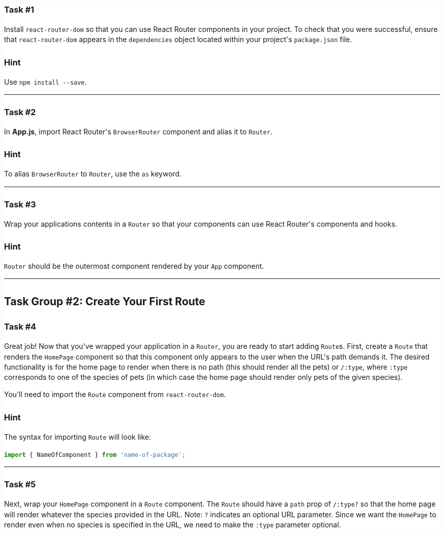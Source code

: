 ### Task #1
Install `react-router-dom` so that you can use React Router components in your project. To check that you were successful, ensure that `react-router-dom` appears in the `dependencies` object located within your project's `package.json` file.

### Hint
Use `npm install --save`.

<hr>

### Task #2
In **App.js**, import React Router's `BrowserRouter` component and alias it to `Router`.

### Hint
To alias `BrowserRouter` to `Router`, use the `as` keyword.

<hr>

### Task #3
Wrap your applications contents in a `Router` so that your components can use React Router's components and hooks. 

### Hint
`Router` should be the outermost component rendered by your `App` component.

<hr>

## Task Group #2: Create Your First Route

### Task #4
Great job! Now that you've wrapped your application in a `Router`,  you are ready to start adding `Route`s. First, create a `Route` that renders the `HomePage` component so that this component only appears to the user when the URL's path demands it. The desired functionality is for the home page to render when there is no path (this should render all the pets) or `/:type`, where `:type` corresponds to one of the species of pets (in which case the home page should render only pets of the given species). 

You'll need to import the `Route` component from `react-router-dom`.

### Hint
The syntax for importing `Route` will look like:
```js
import { NameOfComponent } from 'name-of-package';
```

<hr>

### Task #5
Next, wrap your `HomePage` component in a `Route` component. The `Route` should have a `path` prop of `/:type?` so  that the home page will render whatever the species provided in the URL. Note: `?` indicates an optional URL parameter. Since we want the `HomePage` to render even when no species is specified in the URL, we need to make the `:type` parameter optional.
